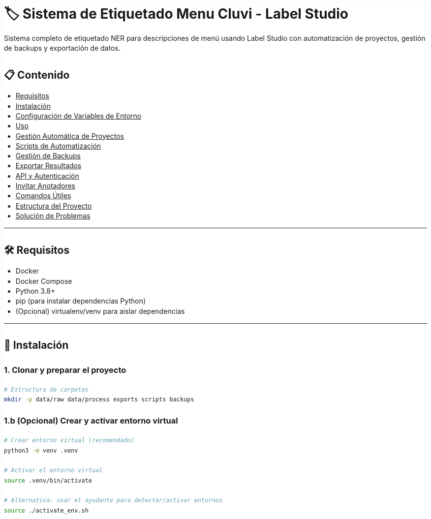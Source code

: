 # 🏷️ Sistema de Etiquetado Menu Cluvi - Label Studio

Sistema completo de etiquetado NER para descripciones de menú usando Label Studio con automatización de proyectos, gestión de backups y exportación de datos.

## 📋 Contenido

- [Requisitos](#requisitos)
- [Instalación](#instalación)
- [Configuración de Variables de Entorno](#configuración-de-variables-de-entorno)
- [Uso](#uso)
- [Gestión Automática de Proyectos](#gestión-automática-de-proyectos)
- [Scripts de Automatización](#scripts-de-automatización)
- [Gestión de Backups](#gestión-de-backups)
- [Exportar Resultados](#exportar-resultados)
- [API y Autenticación](#api-y-autenticación)
- [Invitar Anotadores](#invitar-anotadores)
- [Comandos Útiles](#comandos-útiles)
- [Estructura del Proyecto](#estructura-del-proyecto)
- [Solución de Problemas](#solución-de-problemas)

---

## 🛠️ Requisitos

- Docker
- Docker Compose
- Python 3.8+
- pip (para instalar dependencias Python)
- (Opcional) virtualenv/venv para aislar dependencias

---

## 🚀 Instalación

### 1. Clonar y preparar el proyecto

```bash
# Estructura de carpetas
mkdir -p data/raw data/process exports scripts backups
```

### 1.b (Opcional) Crear y activar entorno virtual

```bash
# Crear entorno virtual (recomendado)
python3 -m venv .venv

# Activar el entorno virtual
source .venv/bin/activate

# Alternativa: usar el ayudante para detectar/activar entornos
source ./activate_env.sh
```
